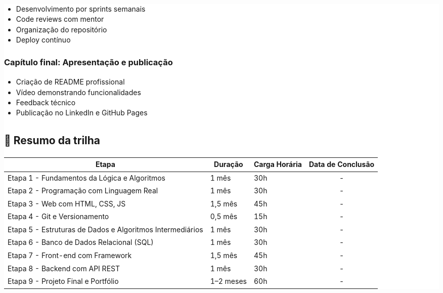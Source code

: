 - Desenvolvimento por sprints semanais
- Code reviews com mentor
- Organização do repositório
- Deploy contínuo

### Capítulo final: Apresentação e publicação

- Criação de README profissional
- Vídeo demonstrando funcionalidades
- Feedback técnico
- Publicação no LinkedIn e GitHub Pages

## 📘 Resumo da trilha

| Etapa                                                     | Duração   | Carga Horária | Data de Conclusão |
| --------------------------------------------------------- | --------- | ------------- | :---------------: |
| Etapa 1 - Fundamentos da Lógica e Algoritmos              | 1 mês     | 30h           |         -         |
| Etapa 2 - Programação com Linguagem Real                  | 1 mês     | 30h           |         -         |
| Etapa 3 - Web com HTML, CSS, JS                           | 1,5 mês   | 45h           |         -         |
| Etapa 4 - Git e Versionamento                             | 0,5 mês   | 15h           |         -         |
| Etapa 5 - Estruturas de Dados e Algoritmos Intermediários | 1 mês     | 30h           |         -         |
| Etapa 6 - Banco de Dados Relacional (SQL)                 | 1 mês     | 30h           |         -         |
| Etapa 7 - Front-end com Framework                         | 1,5 mês   | 45h           |         -         |
| Etapa 8 - Backend com API REST                            | 1 mês     | 30h           |         -         |
| Etapa 9 - Projeto Final e Portfólio                       | 1–2 meses | 60h           |         -         |
